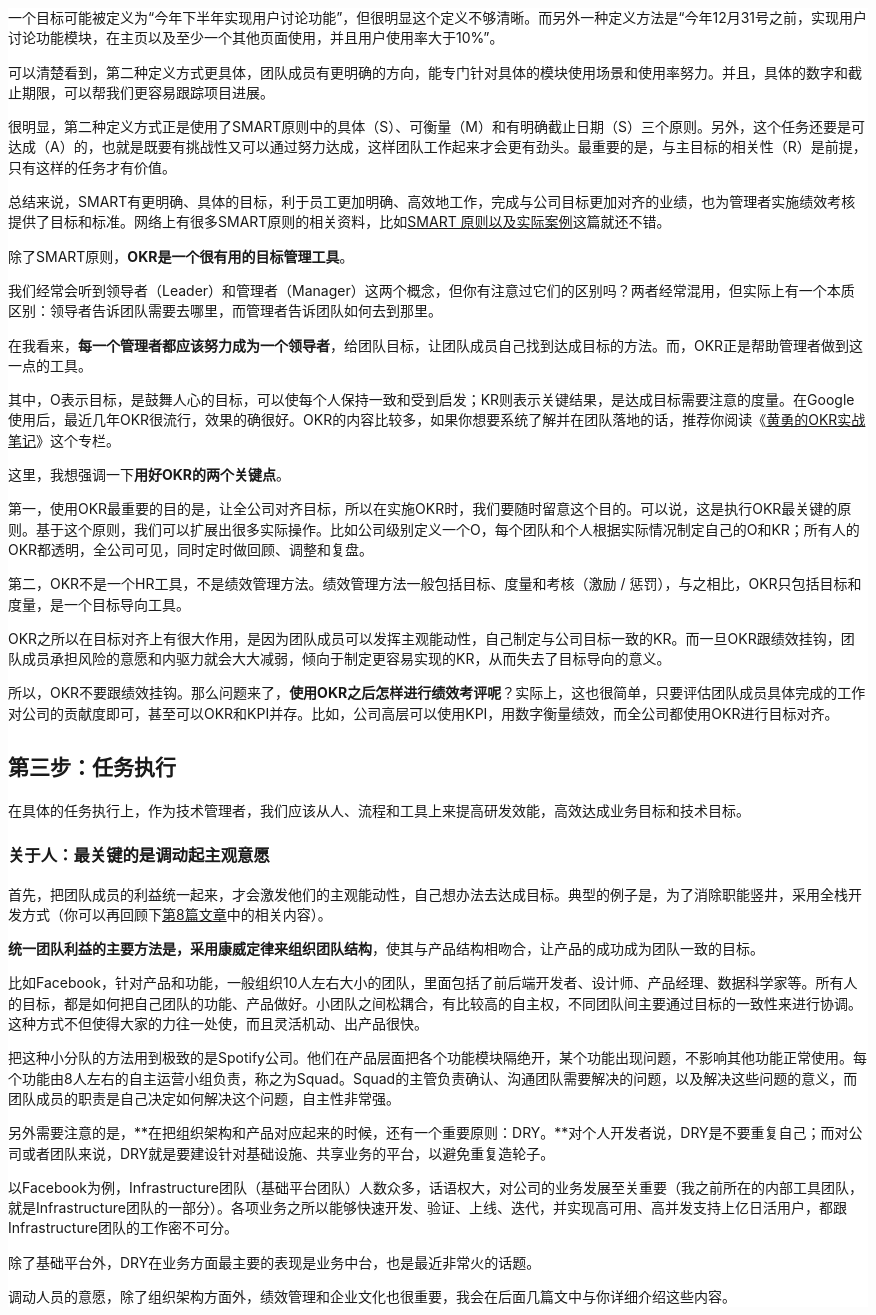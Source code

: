 一个目标可能被定义为“今年下半年实现用户讨论功能”，但很明显这个定义不够清晰。而另外一种定义方法是“今年12月31号之前，实现用户讨论功能模块，在主页以及至少一个其他页面使用，并且用户使用率大于10%”。

可以清楚看到，第二种定义方式更具体，团队成员有更明确的方向，能专门针对具体的模块使用场景和使用率努力。并且，具体的数字和截止期限，可以帮我们更容易跟踪项目进展。

很明显，第二种定义方式正是使用了SMART原则中的具体（S）、可衡量（M）和有明确截止日期（S）三个原则。另外，这个任务还要是可达成（A）的，也就是既要有挑战性又可以通过努力达成，这样团队工作起来才会更有劲头。最重要的是，与主目标的相关性（R）是前提，只有这样的任务才有价值。

总结来说，SMART有更明确、具体的目标，利于员工更加明确、高效地工作，完成与公司目标更加对齐的业绩，也为管理者实施绩效考核提供了目标和标准。网络上有很多SMART原则的相关资料，比如[SMART 原则以及实际案例](https://blog.csdn.net/limuzi13/article/details/52245983)这篇就还不错。

除了SMART原则，**OKR是一个很有用的目标管理工具**。

我们经常会听到领导者（Leader）和管理者（Manager）这两个概念，但你有注意过它们的区别吗？两者经常混用，但实际上有一个本质区别：领导者告诉团队需要去哪里，而管理者告诉团队如何去到那里。

在我看来，**每一个管理者都应该努力成为一个领导者**，给团队目标，让团队成员自己找到达成目标的方法。而，OKR正是帮助管理者做到这一点的工具。

其中，O表示目标，是鼓舞人心的目标，可以使每个人保持一致和受到启发；KR则表示关键结果，是达成目标需要注意的度量。在Google使用后，最近几年OKR很流行，效果的确很好。OKR的内容比较多，如果你想要系统了解并在团队落地的话，推荐你阅读《[黄勇的OKR实战笔记](https://time.geekbang.org/column/intro/100030701)》这个专栏。

这里，我想强调一下**用好OKR的两个关键点**。

第一，使用OKR最重要的目的是，让全公司对齐目标，所以在实施OKR时，我们要随时留意这个目的。可以说，这是执行OKR最关键的原则。基于这个原则，我们可以扩展出很多实际操作。比如公司级别定义一个O，每个团队和个人根据实际情况制定自己的O和KR；所有人的OKR都透明，全公司可见，同时定时做回顾、调整和复盘。

第二，OKR不是一个HR工具，不是绩效管理方法。绩效管理方法一般包括目标、度量和考核（激励 / 惩罚），与之相比，OKR只包括目标和度量，是一个目标导向工具。

OKR之所以在目标对齐上有很大作用，是因为团队成员可以发挥主观能动性，自己制定与公司目标一致的KR。而一旦OKR跟绩效挂钩，团队成员承担风险的意愿和内驱力就会大大减弱，倾向于制定更容易实现的KR，从而失去了目标导向的意义。

所以，OKR不要跟绩效挂钩。那么问题来了，**使用OKR之后怎样进行绩效考评呢**？实际上，这也很简单，只要评估团队成员具体完成的工作对公司的贡献度即可，甚至可以OKR和KPI并存。比如，公司高层可以使用KPI，用数字衡量绩效，而全公司都使用OKR进行目标对齐。

## 第三步：任务执行

在具体的任务执行上，作为技术管理者，我们应该从人、流程和工具上来提高研发效能，高效达成业务目标和技术目标。

### 关于人：最关键的是调动起主观意愿

首先，把团队成员的利益统一起来，才会激发他们的主观能动性，自己想办法去达成目标。典型的例子是，为了消除职能竖井，采用全栈开发方式（你可以再回顾下[第8篇文章](https://time.geekbang.org/column/article/132539)中的相关内容）。

**统一团队利益的主要方法是，采用康威定律来组织团队结构**，使其与产品结构相吻合，让产品的成功成为团队一致的目标。

比如Facebook，针对产品和功能，一般组织10人左右大小的团队，里面包括了前后端开发者、设计师、产品经理、数据科学家等。所有人的目标，都是如何把自己团队的功能、产品做好。小团队之间松耦合，有比较高的自主权，不同团队间主要通过目标的一致性来进行协调。这种方式不但使得大家的力往一处使，而且灵活机动、出产品很快。

把这种小分队的方法用到极致的是Spotify公司。他们在产品层面把各个功能模块隔绝开，某个功能出现问题，不影响其他功能正常使用。每个功能由8人左右的自主运营小组负责，称之为Squad。Squad的主管负责确认、沟通团队需要解决的问题，以及解决这些问题的意义，而团队成员的职责是自己决定如何解决这个问题，自主性非常强。

另外需要注意的是，**在把组织架构和产品对应起来的时候，还有一个重要原则：DRY。**对个人开发者说，DRY是不要重复自己；而对公司或者团队来说，DRY就是要建设针对基础设施、共享业务的平台，以避免重复造轮子。

以Facebook为例，Infrastructure团队（基础平台团队）人数众多，话语权大，对公司的业务发展至关重要（我之前所在的内部工具团队，就是Infrastructure团队的一部分）。各项业务之所以能够快速开发、验证、上线、迭代，并实现高可用、高并发支持上亿日活用户，都跟Infrastructure团队的工作密不可分。

除了基础平台外，DRY在业务方面最主要的表现是业务中台，也是最近非常火的话题。

调动人员的意愿，除了组织架构方面外，绩效管理和企业文化也很重要，我会在后面几篇文中与你详细介绍这些内容。
